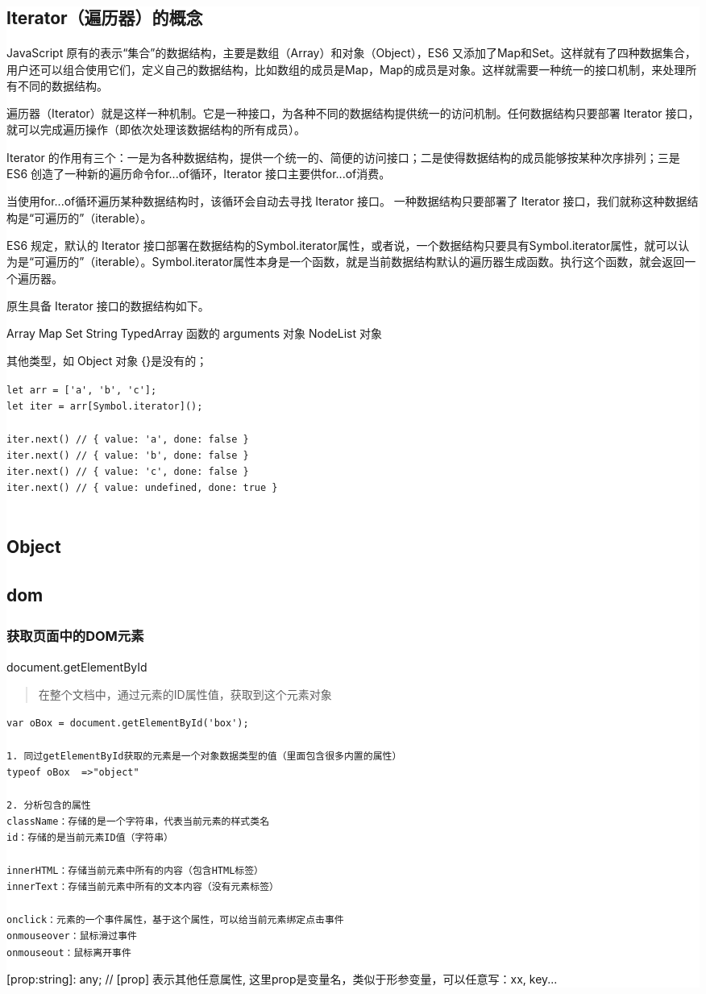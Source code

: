## Iterator（遍历器）的概念

JavaScript 原有的表示“集合”的数据结构，主要是数组（Array）和对象（Object），ES6 又添加了Map和Set。这样就有了四种数据集合，用户还可以组合使用它们，定义自己的数据结构，比如数组的成员是Map，Map的成员是对象。这样就需要一种统一的接口机制，来处理所有不同的数据结构。

遍历器（Iterator）就是这样一种机制。它是一种接口，为各种不同的数据结构提供统一的访问机制。任何数据结构只要部署 Iterator 接口，就可以完成遍历操作（即依次处理该数据结构的所有成员）。

Iterator 的作用有三个：一是为各种数据结构，提供一个统一的、简便的访问接口；二是使得数据结构的成员能够按某种次序排列；三是 ES6 创造了一种新的遍历命令for...of循环，Iterator 接口主要供for...of消费。

当使用for...of循环遍历某种数据结构时，该循环会自动去寻找 Iterator 接口。
一种数据结构只要部署了 Iterator 接口，我们就称这种数据结构是“可遍历的”（iterable）。

ES6 规定，默认的 Iterator 接口部署在数据结构的Symbol.iterator属性，或者说，一个数据结构只要具有Symbol.iterator属性，就可以认为是“可遍历的”（iterable）。Symbol.iterator属性本身是一个函数，就是当前数据结构默认的遍历器生成函数。执行这个函数，就会返回一个遍历器。

原生具备 Iterator 接口的数据结构如下。

Array
Map
Set
String
TypedArray
函数的 arguments 对象
NodeList 对象

其他类型，如 Object 对象 {}是没有的；

```
let arr = ['a', 'b', 'c'];
let iter = arr[Symbol.iterator]();

iter.next() // { value: 'a', done: false }
iter.next() // { value: 'b', done: false }
iter.next() // { value: 'c', done: false }
iter.next() // { value: undefined, done: true }


```

## Object

## dom

### 获取页面中的DOM元素

document.getElementById
> 在整个文档中，通过元素的ID属性值，获取到这个元素对象

```
var oBox = document.getElementById('box');

1. 同过getElementById获取的元素是一个对象数据类型的值（里面包含很多内置的属性）
typeof oBox  =>"object"

2. 分析包含的属性
className：存储的是一个字符串，代表当前元素的样式类名
id：存储的是当前元素ID值（字符串）

innerHTML：存储当前元素中所有的内容（包含HTML标签）
innerText：存储当前元素中所有的文本内容（没有元素标签）

onclick：元素的一个事件属性，基于这个属性，可以给当前元素绑定点击事件
onmouseover：鼠标滑过事件
onmouseout：鼠标离开事件

```

  [prop:string]: any; // [prop] 表示其他任意属性, 这里prop是变量名，类似于形参变量，可以任意写：xx, key...
